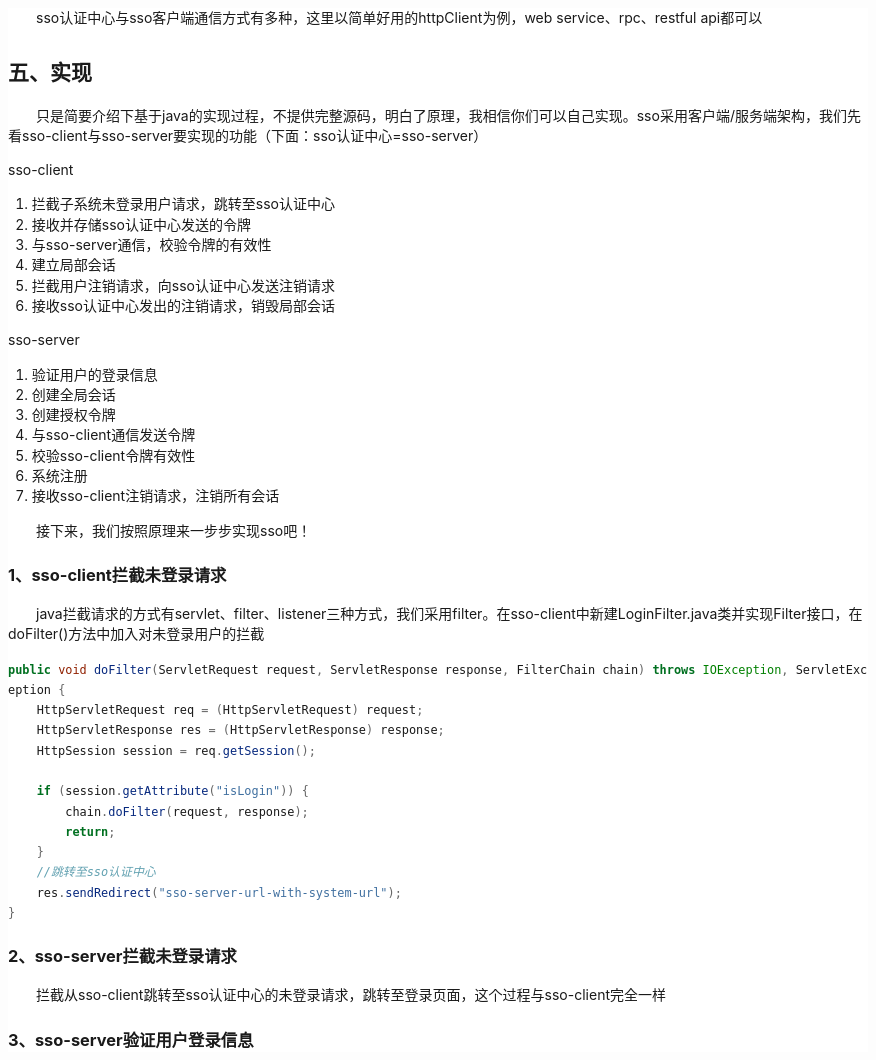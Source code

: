&emsp;&emsp;sso认证中心与sso客户端通信方式有多种，这里以简单好用的httpClient为例，web service、rpc、restful api都可以

五、实现
----

&emsp;&emsp;只是简要介绍下基于java的实现过程，不提供完整源码，明白了原理，我相信你们可以自己实现。sso采用客户端/服务端架构，我们先看sso-client与sso-server要实现的功能（下面：sso认证中心=sso-server）

sso-client

1.  拦截子系统未登录用户请求，跳转至sso认证中心
2.  接收并存储sso认证中心发送的令牌
3.  与sso-server通信，校验令牌的有效性
4.  建立局部会话
5.  拦截用户注销请求，向sso认证中心发送注销请求
6.  接收sso认证中心发出的注销请求，销毁局部会话

sso-server

1.  验证用户的登录信息
2.  创建全局会话
3.  创建授权令牌
4.  与sso-client通信发送令牌
5.  校验sso-client令牌有效性
6.  系统注册
7.  接收sso-client注销请求，注销所有会话

&emsp;&emsp;接下来，我们按照原理来一步步实现sso吧！

### 1、sso-client拦截未登录请求

&emsp;&emsp;java拦截请求的方式有servlet、filter、listener三种方式，我们采用filter。在sso-client中新建LoginFilter.java类并实现Filter接口，在doFilter()方法中加入对未登录用户的拦截

```java
public void doFilter(ServletRequest request, ServletResponse response, FilterChain chain) throws IOException, ServletException {
    HttpServletRequest req = (HttpServletRequest) request;
    HttpServletResponse res = (HttpServletResponse) response;
    HttpSession session = req.getSession();
     
    if (session.getAttribute("isLogin")) {
        chain.doFilter(request, response);
        return;
    }
    //跳转至sso认证中心
    res.sendRedirect("sso-server-url-with-system-url");
}
```

### 2、sso-server拦截未登录请求

&emsp;&emsp;拦截从sso-client跳转至sso认证中心的未登录请求，跳转至登录页面，这个过程与sso-client完全一样

### 3、sso-server验证用户登录信息
